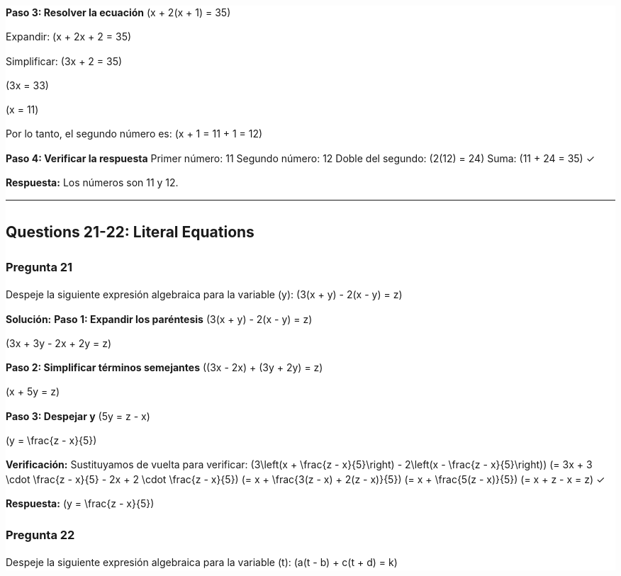 **Paso 3: Resolver la ecuación**
\(x + 2(x + 1) = 35\)

Expandir:
\(x + 2x + 2 = 35\)

Simplificar:
\(3x + 2 = 35\)

\(3x = 33\)

\(x = 11\)

Por lo tanto, el segundo número es: \(x + 1 = 11 + 1 = 12\)

**Paso 4: Verificar la respuesta**
Primer número: 11
Segundo número: 12
Doble del segundo: \(2(12) = 24\)
Suma: \(11 + 24 = 35\) ✓

**Respuesta:** Los números son 11 y 12.

---

## Questions 21-22: Literal Equations

### Pregunta 21
Despeje la siguiente expresión algebraica para la variable \(y\): \(3(x + y) - 2(x - y) = z\)

**Solución:**
**Paso 1: Expandir los paréntesis**
\(3(x + y) - 2(x - y) = z\)

\(3x + 3y - 2x + 2y = z\)

**Paso 2: Simplificar términos semejantes**
\((3x - 2x) + (3y + 2y) = z\)

\(x + 5y = z\)

**Paso 3: Despejar y**
\(5y = z - x\)

\(y = \frac{z - x}{5}\)

**Verificación:** Sustituyamos de vuelta para verificar:
\(3\left(x + \frac{z - x}{5}\right) - 2\left(x - \frac{z - x}{5}\right)\)
\(= 3x + 3 \cdot \frac{z - x}{5} - 2x + 2 \cdot \frac{z - x}{5}\)
\(= x + \frac{3(z - x) + 2(z - x)}{5}\)
\(= x + \frac{5(z - x)}{5}\)
\(= x + z - x = z\) ✓

**Respuesta:** \(y = \frac{z - x}{5}\)

### Pregunta 22
Despeje la siguiente expresión algebraica para la variable \(t\): \(a(t - b) + c(t + d) = k\)
